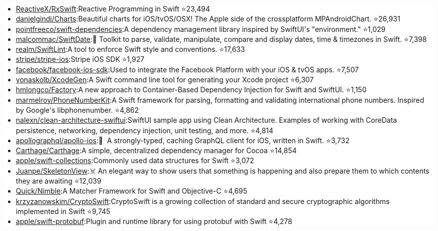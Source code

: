 * [ReactiveX/RxSwift](https://github.com/ReactiveX/RxSwift):Reactive Programming in Swift ⭐23,494
* [danielgindi/Charts](https://github.com/danielgindi/Charts):Beautiful charts for iOS/tvOS/OSX! The Apple side of the crossplatform MPAndroidChart. ⭐26,931
* [pointfreeco/swift-dependencies](https://github.com/pointfreeco/swift-dependencies):A dependency management library inspired by SwiftUI's "environment." ⭐1,029
* [malcommac/SwiftDate](https://github.com/malcommac/SwiftDate):🐔 Toolkit to parse, validate, manipulate, compare and display dates, time & timezones in Swift. ⭐7,398
* [realm/SwiftLint](https://github.com/realm/SwiftLint):A tool to enforce Swift style and conventions. ⭐17,633
* [stripe/stripe-ios](https://github.com/stripe/stripe-ios):Stripe iOS SDK ⭐1,927
* [facebook/facebook-ios-sdk](https://github.com/facebook/facebook-ios-sdk):Used to integrate the Facebook Platform with your iOS & tvOS apps. ⭐7,507
* [yonaskolb/XcodeGen](https://github.com/yonaskolb/XcodeGen):A Swift command line tool for generating your Xcode project ⭐6,307
* [hmlongco/Factory](https://github.com/hmlongco/Factory):A new approach to Container-Based Dependency Injection for Swift and SwiftUI. ⭐1,150
* [marmelroy/PhoneNumberKit](https://github.com/marmelroy/PhoneNumberKit):A Swift framework for parsing, formatting and validating international phone numbers. Inspired by Google's libphonenumber. ⭐4,862
* [nalexn/clean-architecture-swiftui](https://github.com/nalexn/clean-architecture-swiftui):SwiftUI sample app using Clean Architecture. Examples of working with CoreData persistence, networking, dependency injection, unit testing, and more. ⭐4,814
* [apollographql/apollo-ios](https://github.com/apollographql/apollo-ios):📱  A strongly-typed, caching GraphQL client for iOS, written in Swift. ⭐3,732
* [Carthage/Carthage](https://github.com/Carthage/Carthage):A simple, decentralized dependency manager for Cocoa ⭐14,854
* [apple/swift-collections](https://github.com/apple/swift-collections):Commonly used data structures for Swift ⭐3,072
* [Juanpe/SkeletonView](https://github.com/Juanpe/SkeletonView):☠️ An elegant way to show users that something is happening and also prepare them to which contents they are awaiting ⭐12,039
* [Quick/Nimble](https://github.com/Quick/Nimble):A Matcher Framework for Swift and Objective-C ⭐4,695
* [krzyzanowskim/CryptoSwift](https://github.com/krzyzanowskim/CryptoSwift):CryptoSwift is a growing collection of standard and secure cryptographic algorithms implemented in Swift ⭐9,745
* [apple/swift-protobuf](https://github.com/apple/swift-protobuf):Plugin and runtime library for using protobuf with Swift ⭐4,278
